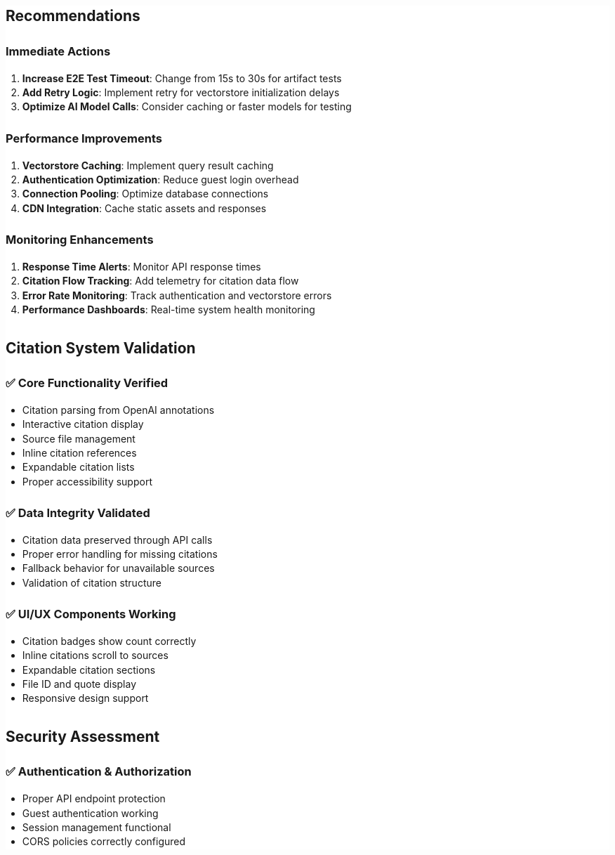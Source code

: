 ## Recommendations

### Immediate Actions
1. **Increase E2E Test Timeout**: Change from 15s to 30s for artifact tests
2. **Add Retry Logic**: Implement retry for vectorstore initialization delays
3. **Optimize AI Model Calls**: Consider caching or faster models for testing

### Performance Improvements
1. **Vectorstore Caching**: Implement query result caching
2. **Authentication Optimization**: Reduce guest login overhead
3. **Connection Pooling**: Optimize database connections
4. **CDN Integration**: Cache static assets and responses

### Monitoring Enhancements
1. **Response Time Alerts**: Monitor API response times
2. **Citation Flow Tracking**: Add telemetry for citation data flow
3. **Error Rate Monitoring**: Track authentication and vectorstore errors
4. **Performance Dashboards**: Real-time system health monitoring

## Citation System Validation

### ✅ Core Functionality Verified
- Citation parsing from OpenAI annotations
- Interactive citation display
- Source file management
- Inline citation references
- Expandable citation lists
- Proper accessibility support

### ✅ Data Integrity Validated
- Citation data preserved through API calls
- Proper error handling for missing citations
- Fallback behavior for unavailable sources
- Validation of citation structure

### ✅ UI/UX Components Working
- Citation badges show count correctly
- Inline citations scroll to sources
- Expandable citation sections
- File ID and quote display
- Responsive design support

## Security Assessment

### ✅ Authentication & Authorization
- Proper API endpoint protection
- Guest authentication working
- Session management functional
- CORS policies correctly configured
